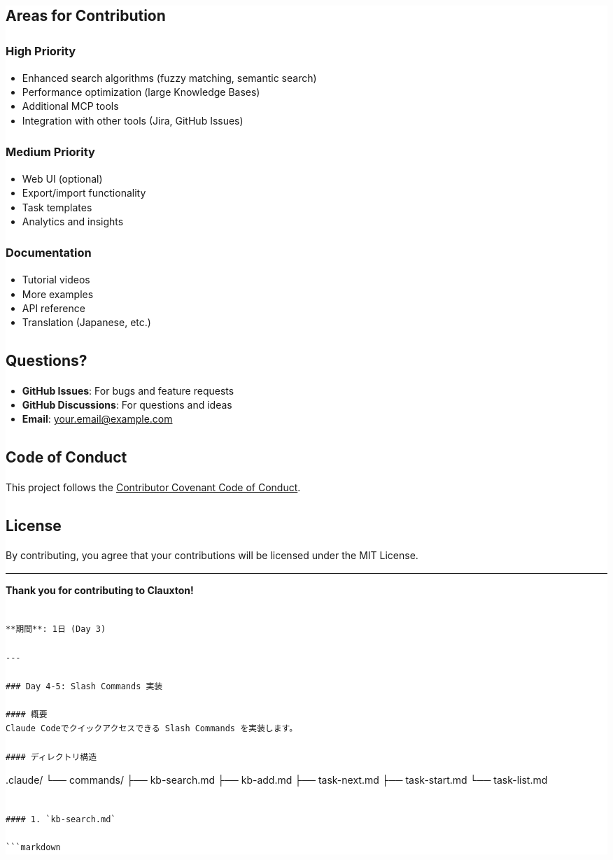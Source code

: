 ## Areas for Contribution

### High Priority
- Enhanced search algorithms (fuzzy matching, semantic search)
- Performance optimization (large Knowledge Bases)
- Additional MCP tools
- Integration with other tools (Jira, GitHub Issues)

### Medium Priority
- Web UI (optional)
- Export/import functionality
- Task templates
- Analytics and insights

### Documentation
- Tutorial videos
- More examples
- API reference
- Translation (Japanese, etc.)

## Questions?

- **GitHub Issues**: For bugs and feature requests
- **GitHub Discussions**: For questions and ideas
- **Email**: your.email@example.com

## Code of Conduct

This project follows the [Contributor Covenant Code of Conduct](https://www.contributor-covenant.org/version/2/1/code_of_conduct/).

## License

By contributing, you agree that your contributions will be licensed under the MIT License.

---

**Thank you for contributing to Clauxton!**
```

**期間**: 1日 (Day 3)

---

### Day 4-5: Slash Commands 実装

#### 概要
Claude Codeでクイックアクセスできる Slash Commands を実装します。

#### ディレクトリ構造
```
.claude/
└── commands/
    ├── kb-search.md
    ├── kb-add.md
    ├── task-next.md
    ├── task-start.md
    └── task-list.md
```

#### 1. `kb-search.md`

```markdown
```